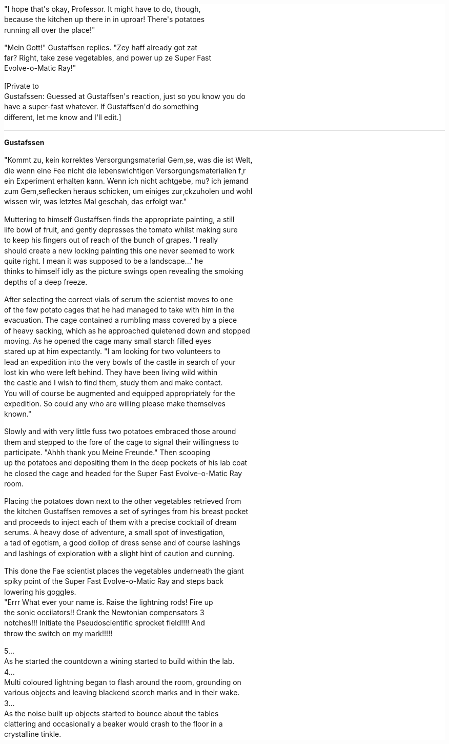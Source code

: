 <p>"I hope that&#039;s okay, Professor.  It might have to do, though,<br />
because the kitchen up there in in uproar!  There&#039;s potatoes<br />
running all over the place!"</p>
<p>"Mein Gott!" Gustaffsen replies.  "Zey haff already got zat<br />
far?  Right, take zese vegetables, and power up ze Super Fast<br />
Evolve-o-Matic Ray!"</p>
<p>[<font>Private to<br />
Gustafssen: Guessed at Gustaffsen&#039;s reaction, just so you know you do<br />
have a super-fast whatever.  If Gustaffsen&#039;d do something<br />
different, let me know and I&#039;ll edit.</font>]</p>
<hr />
<p><b>Gustafssen</b></p>
<p>"Kommt zu, kein korrektes Versorgungsmaterial Gem¸se, was die ist Welt,<br />
die wenn eine Fee nicht die lebenswichtigen Versorgungsmaterialien f¸r<br />
ein Experiment erhalten kann. Wenn ich nicht achtgebe, mu? ich jemand<br />
zum Gem¸seflecken heraus schicken, um einiges zur¸ckzuholen und wohl<br />
wissen wir, was letztes Mal geschah, das erfolgt war."</p>
<p>Muttering to himself Gustaffsen finds the appropriate painting, a still<br />
life bowl of fruit, and gently depresses the tomato whilst making sure<br />
to keep his fingers out of reach of the bunch of grapes. &#039;I really<br />
should create a new locking painting this one never seemed to work<br />
quite right.  I mean it was supposed to be a landscape...&#039; he<br />
thinks to himself idly as the picture swings open revealing the smoking<br />
depths of a deep freeze.</p>
<p>After selecting the correct vials of serum the scientist moves to one<br />
of the few potato cages that he had managed to take with him in the<br />
evacuation.  The cage contained a rumbling mass covered by a piece<br />
of heavy sacking, which as he approached quietened down and stopped<br />
moving.  As he opened the cage many small starch filled eyes<br />
stared up at him expectantly.  "I am looking for two volunteers to<br />
lead an expedition into the very bowls of the castle in search of your<br />
lost kin who were left behind.  They have been living wild within<br />
the castle and I wish to find them, study them and make contact.<br />
You will of course be augmented and equipped appropriately for the<br />
expedition.  So could any who are willing please make themselves<br />
known."</p>
<p>Slowly and with very little fuss two potatoes embraced those around<br />
them and stepped to the fore of the cage to signal their willingness to<br />
participate.  "Ahhh thank you Meine Freunde."  Then scooping<br />
up the potatoes and depositing them in the deep pockets of his lab coat<br />
he closed the cage and headed for the Super Fast Evolve-o-Matic Ray<br />
room.</p>
<p>Placing the potatoes down next to the other vegetables retrieved from<br />
the kitchen Gustaffsen removes a set of syringes from his breast pocket<br />
and proceeds to inject each of them with a precise cocktail of dream<br />
serums.  A heavy dose of adventure, a small spot of investigation,<br />
a tad of egotism, a good dollop of dress sense and of course lashings<br />
and lashings of exploration with a slight hint of caution and cunning.</p>
<p>This done the Fae scientist places the vegetables underneath the giant<br />
spiky point of the Super Fast Evolve-o-Matic Ray and steps back<br />
lowering his goggles.<br />
"Errr What ever your name is.  Raise the lightning rods! Fire up<br />
the sonic occilators!!  Crank the Newtonian compensators 3<br />
notches!!!  Initiate the Pseudoscientific sprocket field!!!! And<br />
throw the switch on my mark!!!!!</p>
<p>5...<br />
As he started the countdown a wining started to build within the lab.<br />
4...<br />
Multi coloured lightning began to flash around the room, grounding on<br />
various objects and leaving blackend scorch marks and in their wake.<br />
3...<br />
As the noise built up objects started to bounce about the tables<br />
clattering and occasionally a beaker would crash to the floor in a<br />
crystalline tinkle.<br />